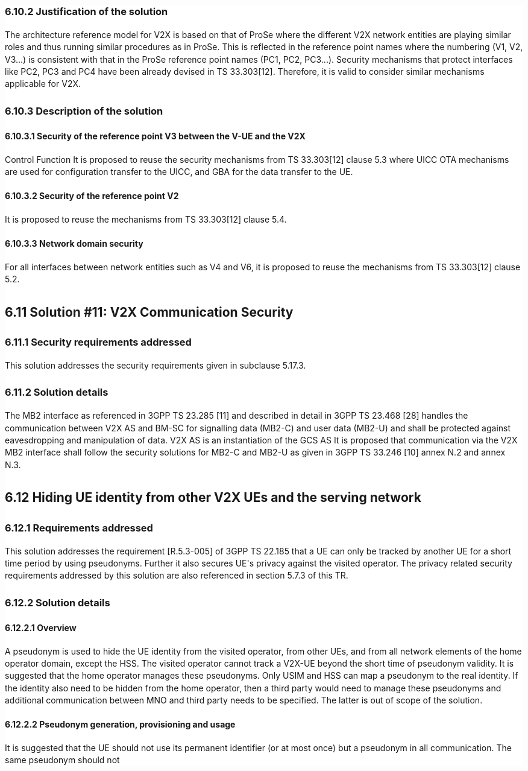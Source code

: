 ### 6.10.2 Justification of the solution
The architecture reference model for V2X is based on that of ProSe where the
different V2X network entities are playing similar roles and thus running
similar procedures as in ProSe. This is reflected in the reference point names
where the numbering (V1, V2, V3...) is consistent with that in the ProSe
reference point names (PC1, PC2, PC3...). Security mechanisms that protect
interfaces like PC2, PC3 and PC4 have been already devised in TS 33.303[12].
Therefore, it is valid to consider similar mechanisms applicable for V2X.
### 6.10.3 Description of the solution
#### 6.10.3.1 Security of the reference point V3 between the V-UE and the V2X
Control Function
It is proposed to reuse the security mechanisms from TS 33.303[12] clause 5.3
where UICC OTA mechanisms are used for configuration transfer to the UICC, and
GBA for the data transfer to the UE.
#### 6.10.3.2 Security of the reference point V2
It is proposed to reuse the mechanisms from TS 33.303[12] clause 5.4.
#### 6.10.3.3 Network domain security
For all interfaces between network entities such as V4 and V6, it is proposed
to reuse the mechanisms from TS 33.303[12] clause 5.2.
## 6.11 Solution #11: V2X Communication Security
### 6.11.1 Security requirements addressed
This solution addresses the security requirements given in subclause 5.17.3.
### 6.11.2 Solution details
The MB2 interface as referenced in 3GPP TS 23.285 [11] and described in detail
in 3GPP TS 23.468 [28] handles the communication between V2X AS and BM-SC for
signalling data (MB2-C) and user data (MB2-U) and shall be protected against
eavesdropping and manipulation of data. V2X AS is an instantiation of the GCS
AS
It is proposed that communication via the V2X MB2 interface shall follow the
security solutions for MB2-C and MB2-U as given in 3GPP TS 33.246 [10] annex
N.2 and annex N.3.
## 6.12 Hiding UE identity from other V2X UEs and the serving network
### 6.12.1 Requirements addressed
This solution addresses the requirement [R.5.3-005] of 3GPP TS 22.185 that a
UE can only be tracked by another UE for a short time period by using
pseudonyms. Further it also secures UE\'s privacy against the visited
operator.
The privacy related security requirements addressed by this solution are also
referenced in section 5.7.3 of this TR.
### 6.12.2 Solution details
#### 6.12.2.1 Overview
A pseudonym is used to hide the UE identity from the visited operator, from
other UEs, and from all network elements of the home operator domain, except
the HSS. The visited operator cannot track a V2X-UE beyond the short time of
pseudonym validity. It is suggested that the home operator manages these
pseudonyms. Only USIM and HSS can map a pseudonym to the real identity.
If the identity also need to be hidden from the home operator, then a third
party would need to manage these pseudonyms and additional communication
between MNO and third party needs to be specified. The latter is out of scope
of the solution.
#### 6.12.2.2 Pseudonym generation, provisioning and usage
It is suggested that the UE should not use its permanent identifier (or at
most once) but a pseudonym in all communication. The same pseudonym should not
